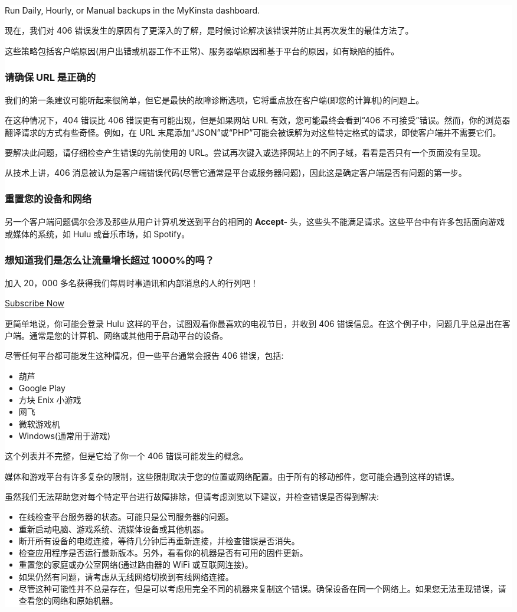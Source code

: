 <figcaption id="caption-attachment-100658" class="wp-caption-text">Run Daily, Hourly, or Manual backups in the MyKinsta dashboard.</figcaption>

</figure>

现在，我们对 406 错误发生的原因有了更深入的了解，是时候讨论解决该错误并防止其再次发生的最佳方法了。

这些策略包括客户端原因(用户出错或机器工作不正常)、服务器端原因和基于平台的原因，如有缺陷的插件。

### 请确保 URL 是正确的

我们的第一条建议可能听起来很简单，但它是最快的故障诊断选项，它将重点放在客户端(即您的计算机)的问题上。

在这种情况下，404 错误比 406 错误更有可能出现，但是如果网站 URL 有效，您可能最终会看到“406 不可接受”错误。然而，你的浏览器翻译请求的方式有些奇怪。例如，在 URL 末尾添加“JSON”或“PHP”可能会被误解为对这些特定格式的请求，即使客户端并不需要它们。

要解决此问题，请仔细检查产生错误的先前使用的 URL。尝试再次键入或选择网站上的不同子域，看看是否只有一个页面没有呈现。

从技术上讲，406 消息被认为是客户端错误代码(尽管它通常是平台或服务器问题)，因此这是确定客户端是否有问题的第一步。

### 重置您的设备和网络

另一个客户端问题偶尔会涉及那些从用户计算机发送到平台的相同的 **Accept-** 头，这些头不能满足请求。这些平台中有许多包括面向游戏或媒体的系统，如 Hulu 或音乐市场，如 Spotify。

 <dialog id="newsletter" class="dialog dialog has-dark-blue-background-color email-modal" aria-hidden="true">## 注册订阅时事通讯

<kinsta-form show-name="false" show-phone="false" show-website="false" show-company="false" show-disk-space="false" show-monthly-visits="false" show-number-of-websites="false" show-message="false" submit-button-text="Sign Up Now" submit-button-text-sending="Signing Up..." success-title="Thanks for subscribing!" success-message="Keep an eye out for our next newsletter." terms-template="newsletter" hubspot-source="subscribe_to_newsletter" submit-button-text-loading="Signing Up"></kinsta-form></dialog>

### 想知道我们是怎么让流量增长超过 1000%的吗？

加入 20，000 多名获得我们每周时事通讯和内部消息的人的行列吧！

[Subscribe Now](#newsletter)

更简单地说，你可能会登录 Hulu 这样的平台，试图观看你最喜欢的电视节目，并收到 406 错误信息。在这个例子中，问题几乎总是出在客户端。通常是您的计算机、网络或其他用于启动平台的设备。

尽管任何平台都可能发生这种情况，但一些平台通常会报告 406 错误，包括:

*   葫芦
*   Google Play
*   方块 Enix 小游戏
*   网飞
*   微软游戏机
*   Windows(通常用于游戏)

这个列表并不完整，但是它给了你一个 406 错误可能发生的概念。

媒体和游戏平台有许多复杂的限制，这些限制取决于您的位置或网络配置。由于所有的移动部件，您可能会遇到这样的错误。

虽然我们无法帮助您对每个特定平台进行故障排除，但请考虑浏览以下建议，并检查错误是否得到解决:

*   在线检查平台服务器的状态。可能只是公司服务器的问题。
*   重新启动电脑、游戏系统、流媒体设备或其他机器。
*   断开所有设备的电缆连接，等待几分钟后再重新连接，并检查错误是否消失。
*   检查应用程序是否运行最新版本。另外，看看你的机器是否有可用的固件更新。
*   重置您的家庭或办公室网络(通过路由器的 WiFi 或互联网连接)。
*   如果仍然有问题，请考虑从无线网络切换到有线网络连接。
*   尽管这种可能性并不总是存在，但是可以考虑用完全不同的机器来复制这个错误。确保设备在同一个网络上。如果您无法重现错误，请查看您的网络和原始机器。
